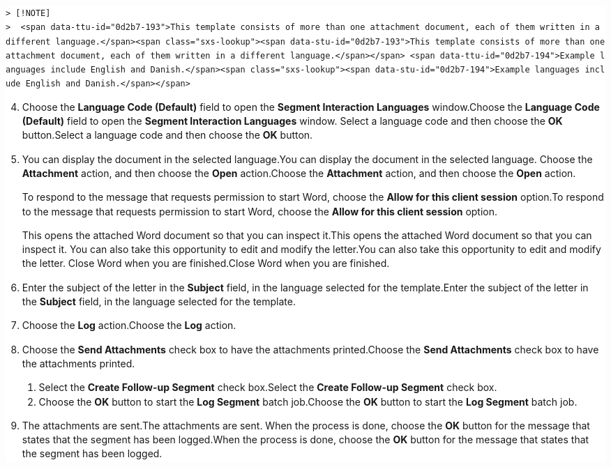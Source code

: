     > [!NOTE]  
    >  <span data-ttu-id="0d2b7-193">This template consists of more than one attachment document, each of them written in a different language.</span><span class="sxs-lookup"><span data-stu-id="0d2b7-193">This template consists of more than one attachment document, each of them written in a different language.</span></span> <span data-ttu-id="0d2b7-194">Example languages include English and Danish.</span><span class="sxs-lookup"><span data-stu-id="0d2b7-194">Example languages include English and Danish.</span></span>  

4.  <span data-ttu-id="0d2b7-195">Choose the **Language Code (Default)** field to open the **Segment Interaction Languages** window.</span><span class="sxs-lookup"><span data-stu-id="0d2b7-195">Choose the **Language Code (Default)** field to open the **Segment Interaction Languages** window.</span></span> <span data-ttu-id="0d2b7-196">Select a language code and then choose the **OK** button.</span><span class="sxs-lookup"><span data-stu-id="0d2b7-196">Select a language code and then choose the **OK** button.</span></span>  
5.  <span data-ttu-id="0d2b7-197">You can display the document in the selected language.</span><span class="sxs-lookup"><span data-stu-id="0d2b7-197">You can display the document in the selected language.</span></span> <span data-ttu-id="0d2b7-198">Choose the **Attachment** action, and then choose the **Open** action.</span><span class="sxs-lookup"><span data-stu-id="0d2b7-198">Choose the **Attachment** action, and then choose the **Open** action.</span></span>  

     <span data-ttu-id="0d2b7-199">To respond to the message that requests permission to start Word, choose the **Allow for this client session** option.</span><span class="sxs-lookup"><span data-stu-id="0d2b7-199">To respond to the message that requests permission to start Word, choose the **Allow for this client session** option.</span></span>  

     <span data-ttu-id="0d2b7-200">This opens the attached Word document so that you can inspect it.</span><span class="sxs-lookup"><span data-stu-id="0d2b7-200">This opens the attached Word document so that you can inspect it.</span></span> <span data-ttu-id="0d2b7-201">You can also take this opportunity to edit and modify the letter.</span><span class="sxs-lookup"><span data-stu-id="0d2b7-201">You can also take this opportunity to edit and modify the letter.</span></span> <span data-ttu-id="0d2b7-202">Close Word when you are finished.</span><span class="sxs-lookup"><span data-stu-id="0d2b7-202">Close Word when you are finished.</span></span>  

6.  <span data-ttu-id="0d2b7-203">Enter the subject of the letter in the **Subject** field, in the language selected for the template.</span><span class="sxs-lookup"><span data-stu-id="0d2b7-203">Enter the subject of the letter in the **Subject** field, in the language selected for the template.</span></span>  
7.  <span data-ttu-id="0d2b7-204">Choose the **Log** action.</span><span class="sxs-lookup"><span data-stu-id="0d2b7-204">Choose the **Log** action.</span></span>
8.  <span data-ttu-id="0d2b7-205">Choose the **Send Attachments** check box to have the attachments printed.</span><span class="sxs-lookup"><span data-stu-id="0d2b7-205">Choose the **Send Attachments** check box to have the attachments printed.</span></span>  

    1. <span data-ttu-id="0d2b7-206">Select the **Create Follow-up Segment** check box.</span><span class="sxs-lookup"><span data-stu-id="0d2b7-206">Select the **Create Follow-up Segment** check box.</span></span>  
    2. <span data-ttu-id="0d2b7-207">Choose the **OK** button to start the **Log Segment** batch job.</span><span class="sxs-lookup"><span data-stu-id="0d2b7-207">Choose the **OK** button to start the **Log Segment** batch job.</span></span>  

9. <span data-ttu-id="0d2b7-208">The attachments are sent.</span><span class="sxs-lookup"><span data-stu-id="0d2b7-208">The attachments are sent.</span></span> <span data-ttu-id="0d2b7-209">When the process is done, choose the **OK** button for the message that states that the segment has been logged.</span><span class="sxs-lookup"><span data-stu-id="0d2b7-209">When the process is done, choose the **OK** button for the message that states that the segment has been logged.</span></span>  
